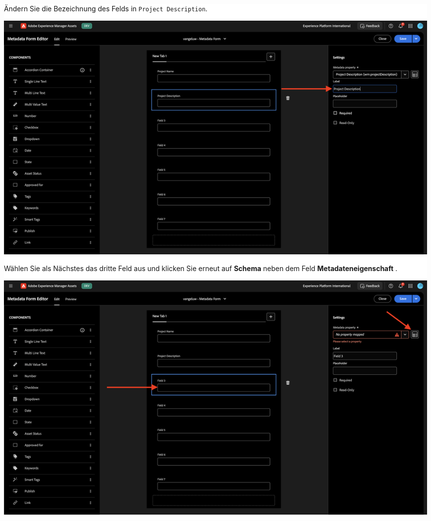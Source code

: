 Ändern Sie die Bezeichnung des Felds in `Project Description`.

![WF](./images/wfbaem9.png)

Wählen Sie als Nächstes das dritte Feld aus und klicken Sie erneut auf **Schema** neben dem Feld **Metadateneigenschaft** .

![WF](./images/wfbaem10b.png)
